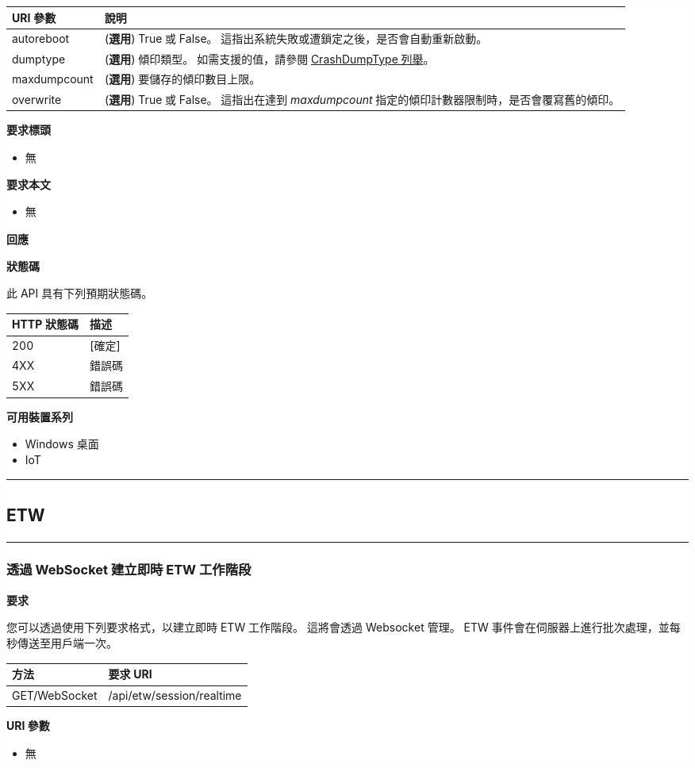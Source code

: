 | URI 參數 | 說明 |
| :---          | :--- |
| autoreboot   | (**選用**) True 或 False。 這指出系統失敗或遭鎖定之後，是否會自動重新啟動。 |
| dumptype   | (**選用**) 傾印類型。 如需支援的值，請參閱 [CrashDumpType 列舉](/previous-versions/azure/reference/dn802457(v=azure.100))。|
| maxdumpcount   | (**選用**) 要儲存的傾印數目上限。 |
| overwrite   | (**選用**) True 或 False。 這指出在達到 *maxdumpcount* 指定的傾印計數器限制時，是否會覆寫舊的傾印。 |

**要求標頭**

- 無

**要求本文**

- 無

**回應**

**狀態碼**

此 API 具有下列預期狀態碼。

|  HTTP 狀態碼      | 描述 | 
| :------     | :----- |
|  200 | [確定] | 
| 4XX | 錯誤碼 |
| 5XX | 錯誤碼 |

**可用裝置系列**

* Windows 桌面
* IoT

<hr>

## <a name="etw"></a>ETW

<hr>

### <a name="create-a-realtime-etw-session-over-a-websocket"></a>透過 WebSocket 建立即時 ETW 工作階段

**要求**

您可以透過使用下列要求格式，以建立即時 ETW 工作階段。 這將會透過 Websocket 管理。  ETW 事件會在伺服器上進行批次處理，並每秒傳送至用戶端一次。 
 
| 方法      | 要求 URI |
| :------     | :----- |
| GET/WebSocket | /api/etw/session/realtime |


**URI 參數**

- 無
